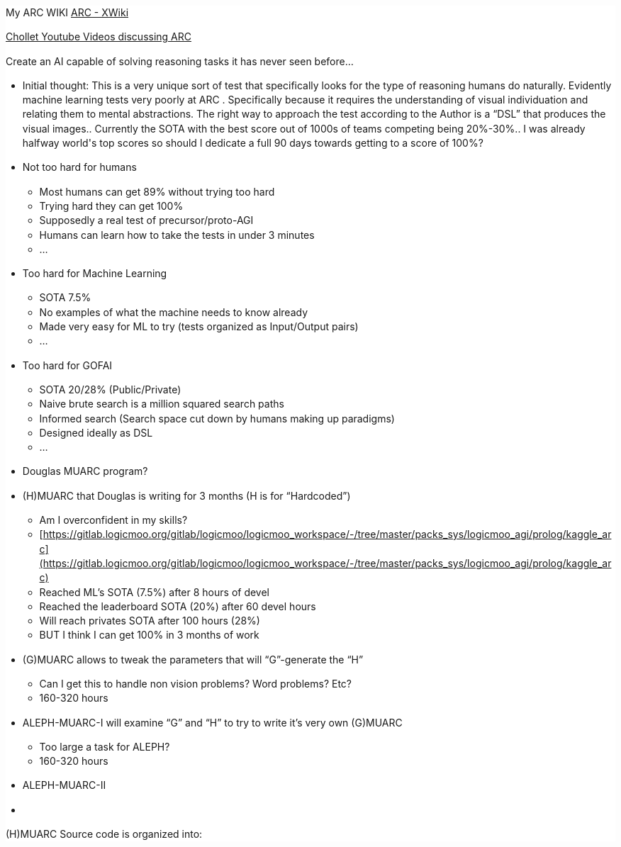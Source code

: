 
My ARC WIKI [ARC - XWiki](https://logicmoo.org/xwiki/bin/view/Main/ARC/)

[Chollet Youtube Videos discussing ARC](https://www.youtube.com/watch?v=mEVnu-KZjq4&t=523s)

Create an AI capable of solving reasoning tasks it has never seen before…



* Initial thought: This is a very unique sort of test that specifically looks for the type of reasoning humans do naturally. Evidently machine learning tests very poorly at ARC . Specifically because it requires the understanding of visual individuation and relating them to mental abstractions. The right way to approach the test according to the Author is a “DSL” that produces the visual images.. Currently the SOTA with the best score out of 1000s of teams competing being 20%-30%.. I was already halfway world's top scores so should I dedicate a full 90 days towards getting to a score of 100%?


* Not too hard for humans
    * Most humans can get 89% without trying too hard
    * Trying hard they can get 100%
    * Supposedly a real test of precursor/proto-AGI
    * Humans can learn how to take the tests in under 3 minutes
    * …
* Too hard for Machine Learning
    * SOTA 7.5%
    * No examples of what the machine needs to know already
    * Made very easy for ML to try (tests organized as Input/Output pairs)
    * …
* Too hard for GOFAI
    * SOTA 20/28% (Public/Private)
    * Naive brute search is a million squared search paths
    * Informed search (Search space cut down by humans making up paradigms)
    * Designed ideally as DSL
    * …
* Douglas MUARC program?
* (H)MUARC that Douglas is writing for 3 months (H is for “Hardcoded”)
    * Am I overconfident in my skills?
    * [https://gitlab.logicmoo.org/gitlab/logicmoo/logicmoo_workspace/-/tree/master/packs_sys/logicmoo_agi/prolog/kaggle_arc](https://gitlab.logicmoo.org/gitlab/logicmoo/logicmoo_workspace/-/tree/master/packs_sys/logicmoo_agi/prolog/kaggle_arc)
    * Reached ML’s SOTA (7.5%) after 8 hours of devel
    * Reached the leaderboard SOTA (20%) after 60 devel hours
    * Will reach privates SOTA after 100 hours (28%)
    * BUT I think I can get 100% in 3 months of work
* (G)MUARC allows to tweak the parameters that will “G”-generate the “H”
    * Can I get this to handle non vision problems? Word problems? Etc?
    * 160-320 hours
* ALEPH-MUARC-I will examine “G” and “H” to try to write it’s very own (G)MUARC
    * Too large a task for ALEPH?
    * 160-320 hours
* ALEPH-MUARC-II
* 

(H)MUARC Source code is organized into:

